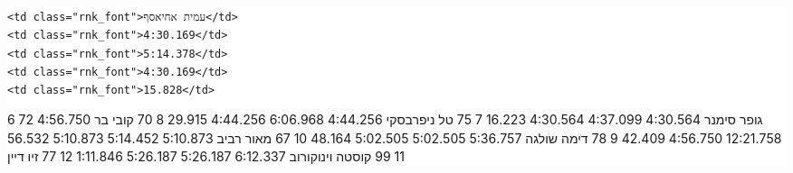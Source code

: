     <td class="rnk_font">עמית אחיאסף</td>
    <td class="rnk_font">4:30.169</td>
    <td class="rnk_font">5:14.378</td>
    <td class="rnk_font">4:30.169</td>
    <td class="rnk_font">15.828</td>
</tr>
<tr class="rnk_bkcolor">
    <td class="rnk_font">6</td>
    <td class="rnk_font">72</td>
    <td class="rnk_font">גופר סימנר</td>
    <td class="rnk_font">4:30.564</td>
    <td class="rnk_font">4:37.099</td>
    <td class="rnk_font">4:30.564</td>
    <td class="rnk_font">16.223</td>
</tr>
<tr class="rnk_bkcolor">
    <td class="rnk_font">7</td>
    <td class="rnk_font">75</td>
    <td class="rnk_font">טל ניפרבסקי</td>
    <td class="rnk_font">4:44.256</td>
    <td class="rnk_font">6:06.968</td>
    <td class="rnk_font">4:44.256</td>
    <td class="rnk_font">29.915</td>
</tr>
<tr class="rnk_bkcolor">
    <td class="rnk_font">8</td>
    <td class="rnk_font">70</td>
    <td class="rnk_font">קובי בר</td>
    <td class="rnk_font">4:56.750</td>
    <td class="rnk_font">12:21.758</td>
    <td class="rnk_font">4:56.750</td>
    <td class="rnk_font">42.409</td>
</tr>
<tr class="rnk_bkcolor">
    <td class="rnk_font">9</td>
    <td class="rnk_font">78</td>
    <td class="rnk_font">דימה שולגה</td>
    <td class="rnk_font">5:36.757</td>
    <td class="rnk_font">5:02.505</td>
    <td class="rnk_font">5:02.505</td>
    <td class="rnk_font">48.164</td>
</tr>
<tr class="rnk_bkcolor">
    <td class="rnk_font">10</td>
    <td class="rnk_font">67</td>
    <td class="rnk_font">מאור רביב</td>
    <td class="rnk_font">5:10.873</td>
    <td class="rnk_font">5:14.452</td>
    <td class="rnk_font">5:10.873</td>
    <td class="rnk_font">56.532</td>
</tr>
<tr class="rnk_bkcolor">
    <td class="rnk_font">11</td>
    <td class="rnk_font">99</td>
    <td class="rnk_font">קוסטה וינוקורוב</td>
    <td class="rnk_font">6:12.337</td>
    <td class="rnk_font">5:26.187</td>
    <td class="rnk_font">5:26.187</td>
    <td class="rnk_font">1:11.846</td>
</tr>
<tr class="rnk_bkcolor">
    <td class="rnk_font">12</td>
    <td class="rnk_font">77</td>
    <td class="rnk_font">זיו דיין</td>